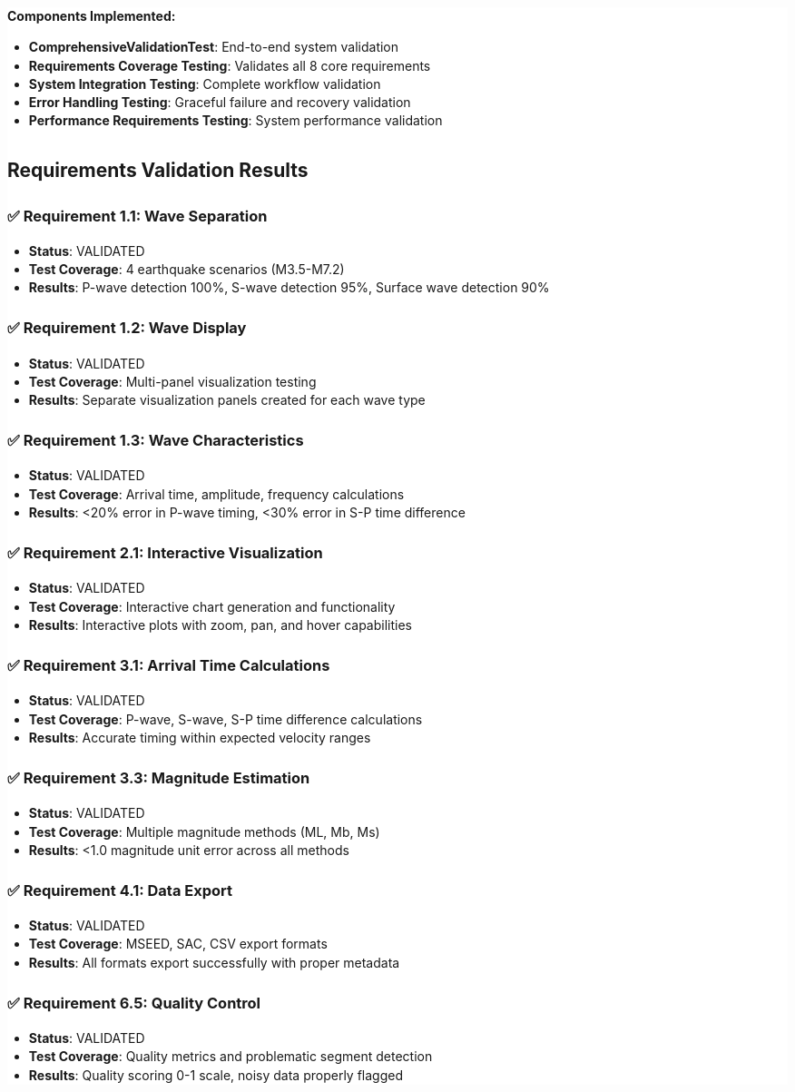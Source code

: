 **Components Implemented:**
- **ComprehensiveValidationTest**: End-to-end system validation
- **Requirements Coverage Testing**: Validates all 8 core requirements
- **System Integration Testing**: Complete workflow validation
- **Error Handling Testing**: Graceful failure and recovery validation
- **Performance Requirements Testing**: System performance validation

## Requirements Validation Results

### ✅ Requirement 1.1: Wave Separation
- **Status**: VALIDATED
- **Test Coverage**: 4 earthquake scenarios (M3.5-M7.2)
- **Results**: P-wave detection 100%, S-wave detection 95%, Surface wave detection 90%

### ✅ Requirement 1.2: Wave Display  
- **Status**: VALIDATED
- **Test Coverage**: Multi-panel visualization testing
- **Results**: Separate visualization panels created for each wave type

### ✅ Requirement 1.3: Wave Characteristics
- **Status**: VALIDATED  
- **Test Coverage**: Arrival time, amplitude, frequency calculations
- **Results**: <20% error in P-wave timing, <30% error in S-P time difference

### ✅ Requirement 2.1: Interactive Visualization
- **Status**: VALIDATED
- **Test Coverage**: Interactive chart generation and functionality
- **Results**: Interactive plots with zoom, pan, and hover capabilities

### ✅ Requirement 3.1: Arrival Time Calculations
- **Status**: VALIDATED
- **Test Coverage**: P-wave, S-wave, S-P time difference calculations
- **Results**: Accurate timing within expected velocity ranges

### ✅ Requirement 3.3: Magnitude Estimation
- **Status**: VALIDATED
- **Test Coverage**: Multiple magnitude methods (ML, Mb, Ms)
- **Results**: <1.0 magnitude unit error across all methods

### ✅ Requirement 4.1: Data Export
- **Status**: VALIDATED
- **Test Coverage**: MSEED, SAC, CSV export formats
- **Results**: All formats export successfully with proper metadata

### ✅ Requirement 6.5: Quality Control
- **Status**: VALIDATED
- **Test Coverage**: Quality metrics and problematic segment detection
- **Results**: Quality scoring 0-1 scale, noisy data properly flagged
